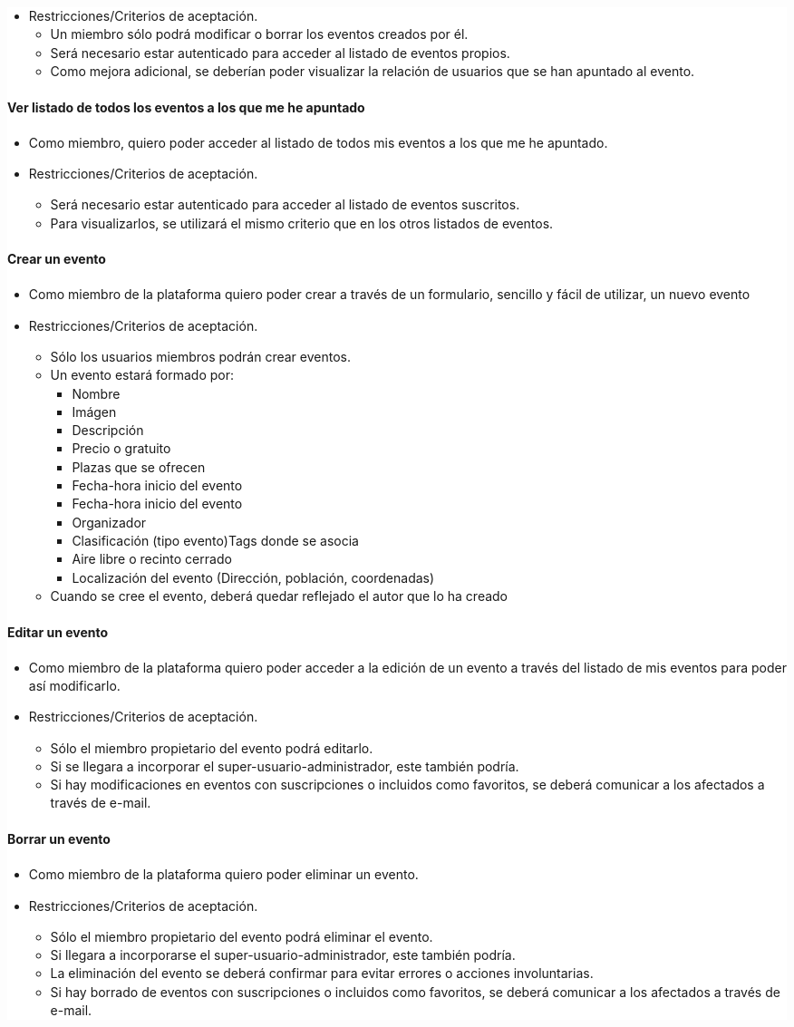 * Restricciones/Criterios de aceptación.
	- Un miembro sólo podrá modificar o borrar los eventos creados por él.
	- Será necesario estar autenticado para acceder al listado de eventos propios.
	- Como mejora adicional, se deberían poder visualizar la relación de usuarios que se han apuntado al evento.


#### Ver listado de todos los eventos a los que me he apuntado
* Como miembro, quiero poder acceder al listado de todos mis eventos a los que me he apuntado.

* Restricciones/Criterios de aceptación.
	- Será necesario estar autenticado para acceder al listado de eventos suscritos.
	- Para visualizarlos, se utilizará el mismo criterio que en los otros listados de eventos.


#### Crear un evento
* Como miembro de la plataforma quiero poder crear a través de un formulario, sencillo y fácil de utilizar, un nuevo evento

* Restricciones/Criterios de aceptación.
	- Sólo los usuarios miembros podrán crear eventos.
	- Un evento estará formado por:
		* Nombre
		* Imágen
		* Descripción
		* Precio o gratuito
		* Plazas que se ofrecen
		* Fecha-hora inicio del evento
		* Fecha-hora inicio del evento
		* Organizador
		* Clasificación (tipo evento)Tags donde se asocia
		* Aire libre o recinto cerrado 
		* Localización del evento (Dirección, población, coordenadas)
	- Cuando se cree el evento, deberá quedar reflejado el autor que lo ha creado


#### Editar un evento
* Como miembro de la plataforma quiero poder acceder a la edición de un evento a través del listado de mis eventos para poder así modificarlo.

* Restricciones/Criterios de aceptación.
	- Sólo el miembro propietario del evento podrá editarlo.
	- Si se llegara a incorporar el super-usuario-administrador, este también podría.
	- Si hay modificaciones en eventos con suscripciones o incluidos como favoritos, se deberá comunicar a los afectados a través de e-mail.


#### Borrar un evento
* Como miembro de la plataforma quiero poder eliminar un evento.

* Restricciones/Criterios de aceptación.
	- Sólo el miembro propietario del evento podrá eliminar el evento.
	- Si llegara a incorporarse el super-usuario-administrador, este también podría.
	- La eliminación del evento se deberá confirmar para evitar errores o acciones involuntarias.
	- Si hay borrado de eventos con suscripciones o incluidos como favoritos, se deberá comunicar a los afectados a través de e-mail.
